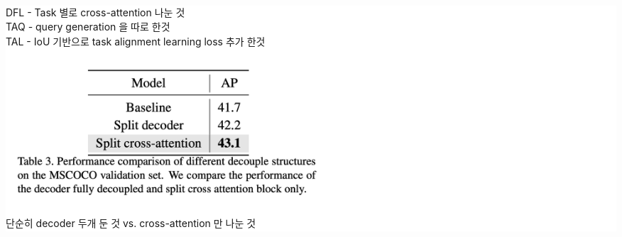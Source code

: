 DFL - Task 별로 cross-attention 나눈 것 <br>
TAQ - query generation 을 따로 한것 <br>
TAL - IoU 기반으로 task alignment learning loss 추가 한것

<img src="/images/decoupled_detr/tab3.png" width="450px" alt="alt">

단순히 decoder 두개 둔 것 vs. cross-attention 만 나눈 것